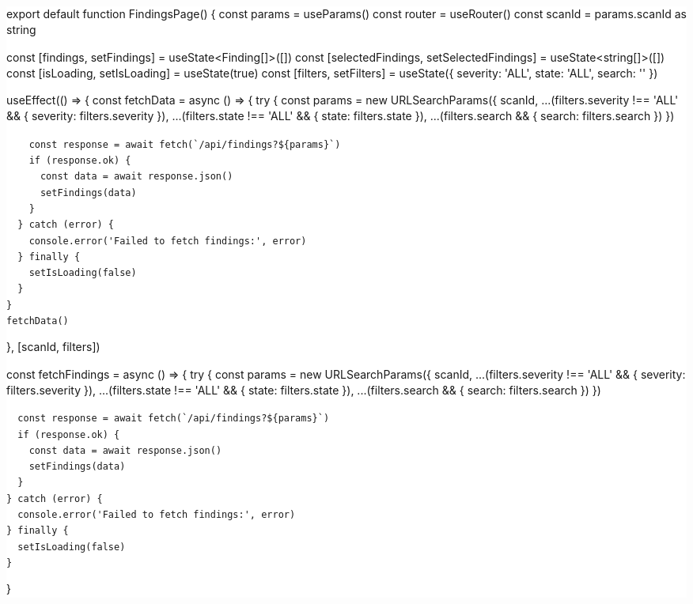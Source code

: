 export default function FindingsPage() {
  const params = useParams()
  const router = useRouter()
  const scanId = params.scanId as string
  
  const [findings, setFindings] = useState<Finding[]>([])
  const [selectedFindings, setSelectedFindings] = useState<string[]>([])
  const [isLoading, setIsLoading] = useState(true)
  const [filters, setFilters] = useState({
    severity: 'ALL',
    state: 'ALL',
    search: ''
  })

  useEffect(() => {
    const fetchData = async () => {
      try {
        const params = new URLSearchParams({
          scanId,
          ...(filters.severity !== 'ALL' && { severity: filters.severity }),
          ...(filters.state !== 'ALL' && { state: filters.state }),
          ...(filters.search && { search: filters.search })
        })
        
        const response = await fetch(`/api/findings?${params}`)
        if (response.ok) {
          const data = await response.json()
          setFindings(data)
        }
      } catch (error) {
        console.error('Failed to fetch findings:', error)
      } finally {
        setIsLoading(false)
      }
    }
    fetchData()
  }, [scanId, filters])

  const fetchFindings = async () => {
    try {
      const params = new URLSearchParams({
        scanId,
        ...(filters.severity !== 'ALL' && { severity: filters.severity }),
        ...(filters.state !== 'ALL' && { state: filters.state }),
        ...(filters.search && { search: filters.search })
      })
      
      const response = await fetch(`/api/findings?${params}`)
      if (response.ok) {
        const data = await response.json()
        setFindings(data)
      }
    } catch (error) {
      console.error('Failed to fetch findings:', error)
    } finally {
      setIsLoading(false)
    }
  }
